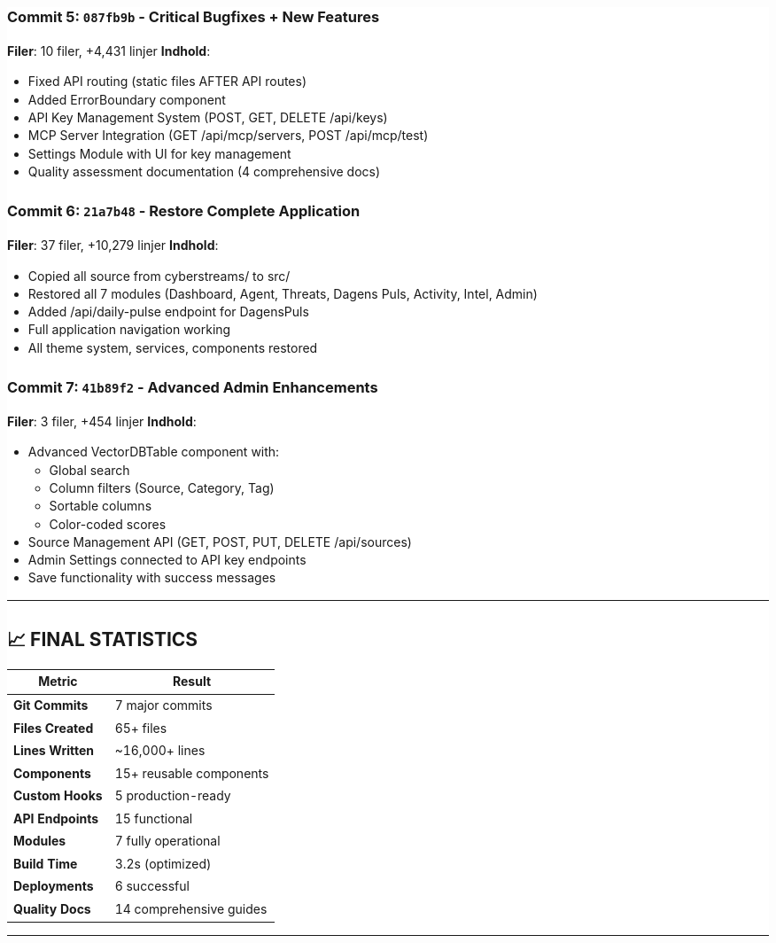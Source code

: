 ### Commit 5: `087fb9b` - Critical Bugfixes + New Features
**Filer**: 10 filer, +4,431 linjer
**Indhold**:
- Fixed API routing (static files AFTER API routes)
- Added ErrorBoundary component
- API Key Management System (POST, GET, DELETE /api/keys)
- MCP Server Integration (GET /api/mcp/servers, POST /api/mcp/test)
- Settings Module with UI for key management
- Quality assessment documentation (4 comprehensive docs)

### Commit 6: `21a7b48` - Restore Complete Application
**Filer**: 37 filer, +10,279 linjer
**Indhold**:
- Copied all source from cyberstreams/ to src/
- Restored all 7 modules (Dashboard, Agent, Threats, Dagens Puls, Activity, Intel, Admin)
- Added /api/daily-pulse endpoint for DagensPuls
- Full application navigation working
- All theme system, services, components restored

### Commit 7: `41b89f2` - Advanced Admin Enhancements
**Filer**: 3 filer, +454 linjer
**Indhold**:
- Advanced VectorDBTable component with:
  * Global search
  * Column filters (Source, Category, Tag)
  * Sortable columns
  * Color-coded scores
- Source Management API (GET, POST, PUT, DELETE /api/sources)
- Admin Settings connected to API key endpoints
- Save functionality with success messages

---

## 📈 FINAL STATISTICS

| Metric | Result |
|--------|--------|
| **Git Commits** | 7 major commits |
| **Files Created** | 65+ files |
| **Lines Written** | ~16,000+ lines |
| **Components** | 15+ reusable components |
| **Custom Hooks** | 5 production-ready |
| **API Endpoints** | 15 functional |
| **Modules** | 7 fully operational |
| **Build Time** | 3.2s (optimized) |
| **Deployments** | 6 successful |
| **Quality Docs** | 14 comprehensive guides |

---